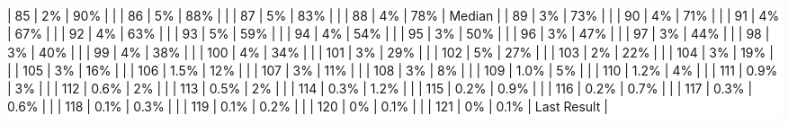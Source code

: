 | 85 | 2% | 90% |  |
| 86 | 5% | 88% |  |
| 87 | 5% | 83% |  |
| 88 | 4% | 78% | Median |
| 89 | 3% | 73% |  |
| 90 | 4% | 71% |  |
| 91 | 4% | 67% |  |
| 92 | 4% | 63% |  |
| 93 | 5% | 59% |  |
| 94 | 4% | 54% |  |
| 95 | 3% | 50% |  |
| 96 | 3% | 47% |  |
| 97 | 3% | 44% |  |
| 98 | 3% | 40% |  |
| 99 | 4% | 38% |  |
| 100 | 4% | 34% |  |
| 101 | 3% | 29% |  |
| 102 | 5% | 27% |  |
| 103 | 2% | 22% |  |
| 104 | 3% | 19% |  |
| 105 | 3% | 16% |  |
| 106 | 1.5% | 12% |  |
| 107 | 3% | 11% |  |
| 108 | 3% | 8% |  |
| 109 | 1.0% | 5% |  |
| 110 | 1.2% | 4% |  |
| 111 | 0.9% | 3% |  |
| 112 | 0.6% | 2% |  |
| 113 | 0.5% | 2% |  |
| 114 | 0.3% | 1.2% |  |
| 115 | 0.2% | 0.9% |  |
| 116 | 0.2% | 0.7% |  |
| 117 | 0.3% | 0.6% |  |
| 118 | 0.1% | 0.3% |  |
| 119 | 0.1% | 0.2% |  |
| 120 | 0% | 0.1% |  |
| 121 | 0% | 0.1% | Last Result |